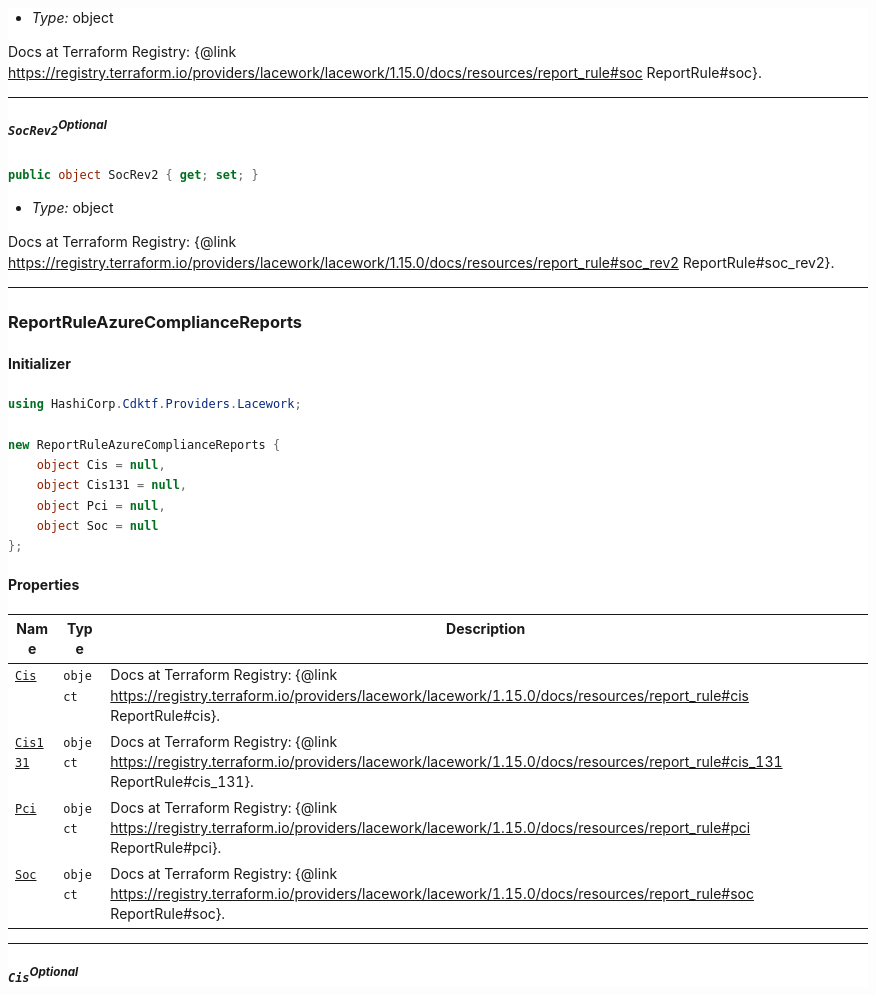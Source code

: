 - *Type:* object

Docs at Terraform Registry: {@link https://registry.terraform.io/providers/lacework/lacework/1.15.0/docs/resources/report_rule#soc ReportRule#soc}.

---

##### `SocRev2`<sup>Optional</sup> <a name="SocRev2" id="rhizo-co-terraform-provider-lacework.reportRule.ReportRuleAwsComplianceReports.property.socRev2"></a>

```csharp
public object SocRev2 { get; set; }
```

- *Type:* object

Docs at Terraform Registry: {@link https://registry.terraform.io/providers/lacework/lacework/1.15.0/docs/resources/report_rule#soc_rev2 ReportRule#soc_rev2}.

---

### ReportRuleAzureComplianceReports <a name="ReportRuleAzureComplianceReports" id="rhizo-co-terraform-provider-lacework.reportRule.ReportRuleAzureComplianceReports"></a>

#### Initializer <a name="Initializer" id="rhizo-co-terraform-provider-lacework.reportRule.ReportRuleAzureComplianceReports.Initializer"></a>

```csharp
using HashiCorp.Cdktf.Providers.Lacework;

new ReportRuleAzureComplianceReports {
    object Cis = null,
    object Cis131 = null,
    object Pci = null,
    object Soc = null
};
```

#### Properties <a name="Properties" id="Properties"></a>

| **Name** | **Type** | **Description** |
| --- | --- | --- |
| <code><a href="#rhizo-co-terraform-provider-lacework.reportRule.ReportRuleAzureComplianceReports.property.cis">Cis</a></code> | <code>object</code> | Docs at Terraform Registry: {@link https://registry.terraform.io/providers/lacework/lacework/1.15.0/docs/resources/report_rule#cis ReportRule#cis}. |
| <code><a href="#rhizo-co-terraform-provider-lacework.reportRule.ReportRuleAzureComplianceReports.property.cis131">Cis131</a></code> | <code>object</code> | Docs at Terraform Registry: {@link https://registry.terraform.io/providers/lacework/lacework/1.15.0/docs/resources/report_rule#cis_131 ReportRule#cis_131}. |
| <code><a href="#rhizo-co-terraform-provider-lacework.reportRule.ReportRuleAzureComplianceReports.property.pci">Pci</a></code> | <code>object</code> | Docs at Terraform Registry: {@link https://registry.terraform.io/providers/lacework/lacework/1.15.0/docs/resources/report_rule#pci ReportRule#pci}. |
| <code><a href="#rhizo-co-terraform-provider-lacework.reportRule.ReportRuleAzureComplianceReports.property.soc">Soc</a></code> | <code>object</code> | Docs at Terraform Registry: {@link https://registry.terraform.io/providers/lacework/lacework/1.15.0/docs/resources/report_rule#soc ReportRule#soc}. |

---

##### `Cis`<sup>Optional</sup> <a name="Cis" id="rhizo-co-terraform-provider-lacework.reportRule.ReportRuleAzureComplianceReports.property.cis"></a>

